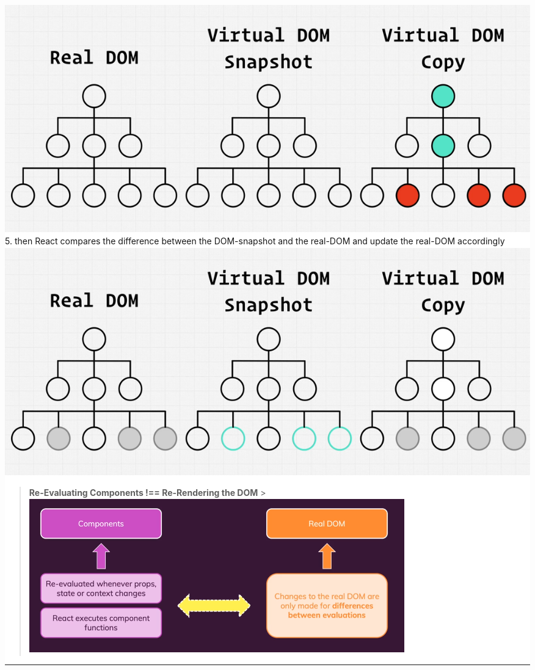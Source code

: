    ![react-dom](./img/vdom-1.png)
5. then React compares the difference between the DOM-snapshot and the real-DOM and update the real-DOM accordingly
   ![react-dom](./img/vdom-2.png)

> **Re-Evaluating Components !== Re-Rendering the DOM** > ![rerender](./img/rerender.PNG)

---